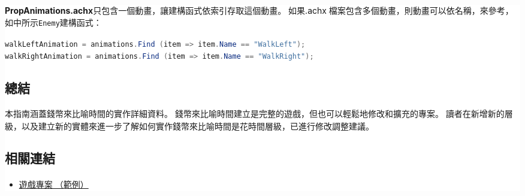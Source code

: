 **PropAnimations.achx**只包含一個動畫，讓建構函式依索引存取這個動畫。 如果.achx 檔案包含多個動畫，則動畫可以依名稱，來參考，如中所示`Enemy`建構函式：


```csharp
walkLeftAnimation = animations.Find (item => item.Name == "WalkLeft");
walkRightAnimation = animations.Find (item => item.Name == "WalkRight");
```


## <a name="summary"></a>總結

本指南涵蓋錢幣來比喻時間的實作詳細資料。 錢幣來比喻時間建立是完整的遊戲，但也可以輕鬆地修改和擴充的專案。 讀者在新增新的層級，以及建立新的實體來進一步了解如何實作錢幣來比喻時間是花時間層級，已進行修改調整建議。

## <a name="related-links"></a>相關連結

- [遊戲專案 （範例）](https://developer.xamarin.com/samples/mobile/CoinTime/)
